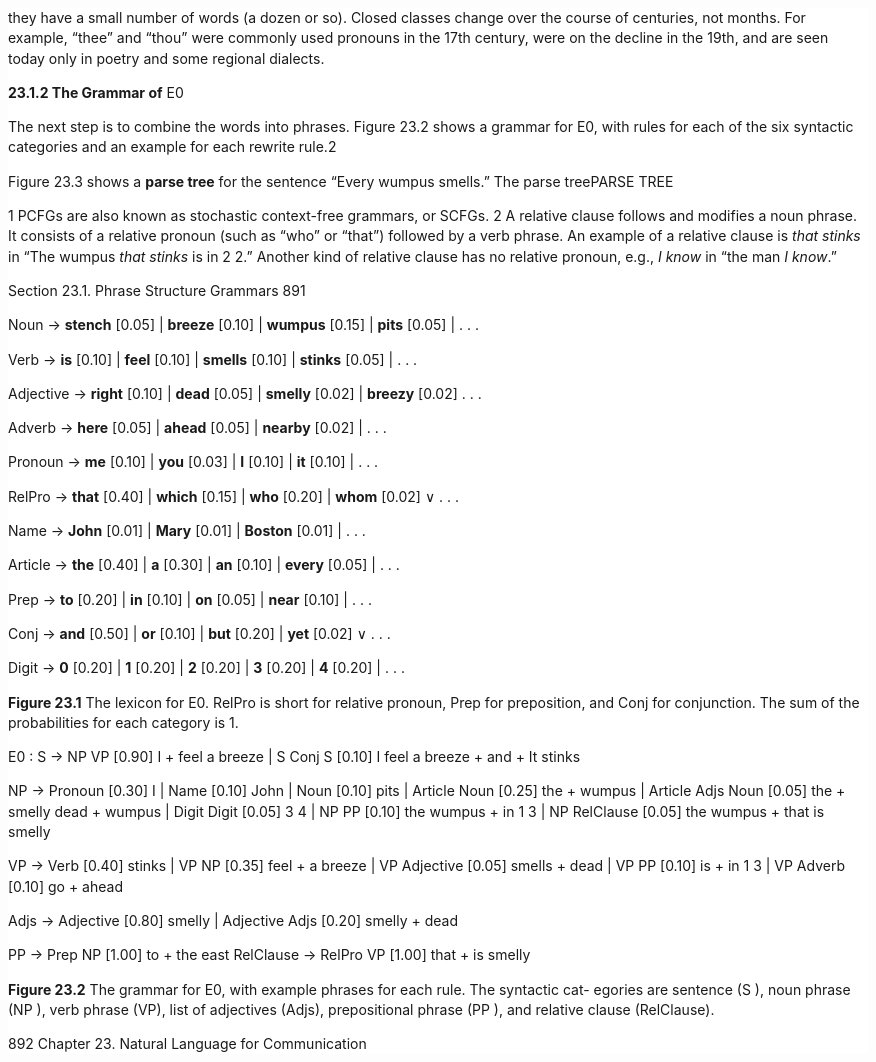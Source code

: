 they have a small number of words (a dozen or so). Closed classes change over the course of centuries, not months. For example, “thee” and “thou” were commonly used pronouns in the 17th century, were on the decline in the 19th, and are seen today only in poetry and some regional dialects.

**23.1.2 The Grammar of** E0

The next step is to combine the words into phrases. Figure 23.2 shows a grammar for E0, with rules for each of the six syntactic categories and an example for each rewrite rule.2

Figure 23.3 shows a **parse tree** for the sentence “Every wumpus smells.” The parse treePARSE TREE

1 PCFGs are also known as stochastic context-free grammars, or SCFGs. 2 A relative clause follows and modifies a noun phrase. It consists of a relative pronoun (such as “who” or “that”) followed by a verb phrase. An example of a relative clause is _that stinks_ in “The wumpus _that stinks_ is in 2 2.” Another kind of relative clause has no relative pronoun, e.g., _I know_ in “the man _I know_.”  

Section 23.1. Phrase Structure Grammars 891

Noun → **stench** \[0.05\] | **breeze** \[0.10\] | **wumpus** \[0.15\] | **pits** \[0.05\] | . . .

Verb → **is** \[0.10\] | **feel** \[0.10\] | **smells** \[0.10\] | **stinks** \[0.05\] | . . .

Adjective → **right** \[0.10\] | **dead** \[0.05\] | **smelly** \[0.02\] | **breezy** \[0.02\] . . .

Adverb → **here** \[0.05\] | **ahead** \[0.05\] | **nearby** \[0.02\] | . . .

Pronoun → **me** \[0.10\] | **you** \[0.03\] | **I** \[0.10\] | **it** \[0.10\] | . . .

RelPro → **that** \[0.40\] | **which** \[0.15\] | **who** \[0.20\] | **whom** \[0.02\] ∨ . . .

Name → **John** \[0.01\] | **Mary** \[0.01\] | **Boston** \[0.01\] | . . .

Article → **the** \[0.40\] | **a** \[0.30\] | **an** \[0.10\] | **every** \[0.05\] | . . .

Prep → **to** \[0.20\] | **in** \[0.10\] | **on** \[0.05\] | **near** \[0.10\] | . . .

Conj → **and** \[0.50\] | **or** \[0.10\] | **but** \[0.20\] | **yet** \[0.02\] ∨ . . .

Digit → **0** \[0.20\] | **1** \[0.20\] | **2** \[0.20\] | **3** \[0.20\] | **4** \[0.20\] | . . .

**Figure 23.1** The lexicon for E0. RelPro is short for relative pronoun, Prep for preposition, and Conj for conjunction. The sum of the probabilities for each category is 1.

E0 : S → NP VP \[0.90\] I + feel a breeze | S Conj S \[0.10\] I feel a breeze + and + It stinks

NP → Pronoun \[0.30\] I | Name \[0.10\] John | Noun \[0.10\] pits | Article Noun \[0.25\] the + wumpus | Article Adjs Noun \[0.05\] the + smelly dead + wumpus | Digit Digit \[0.05\] 3 4 | NP PP \[0.10\] the wumpus + in 1 3 | NP RelClause \[0.05\] the wumpus + that is smelly

VP → Verb \[0.40\] stinks | VP NP \[0.35\] feel + a breeze | VP Adjective \[0.05\] smells + dead | VP PP \[0.10\] is + in 1 3 | VP Adverb \[0.10\] go + ahead

Adjs → Adjective \[0.80\] smelly | Adjective Adjs \[0.20\] smelly + dead

PP → Prep NP \[1.00\] to + the east RelClause → RelPro VP \[1.00\] that + is smelly

**Figure 23.2** The grammar for E0, with example phrases for each rule. The syntactic cat- egories are sentence (S ), noun phrase (NP ), verb phrase (VP), list of adjectives (Adjs), prepositional phrase (PP ), and relative clause (RelClause).  

892 Chapter 23. Natural Language for Communication
